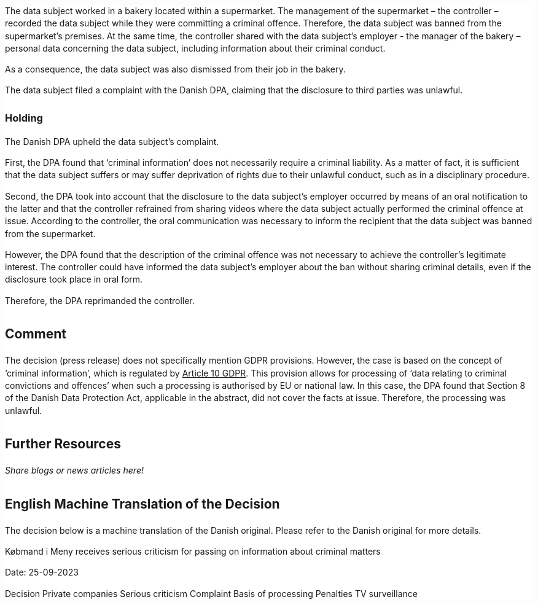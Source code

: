 The data subject worked in a bakery located within a supermarket. The management of the supermarket – the controller – recorded the data subject while they were committing a criminal offence. Therefore, the data subject was banned from the supermarket’s premises. At the same time, the controller shared with the data subject’s employer - the manager of the bakery – personal data concerning the data subject, including information about their criminal conduct.

As a consequence, the data subject was also dismissed from their job in the bakery.

The data subject filed a complaint with the Danish DPA, claiming that the disclosure to third parties was unlawful.

### Holding

The Danish DPA upheld the data subject’s complaint.

First, the DPA found that ‘criminal information’ does not necessarily require a criminal liability. As a matter of fact, it is sufficient that the data subject suffers or may suffer deprivation of rights due to their unlawful conduct, such as in a disciplinary procedure.

Second, the DPA took into account that the disclosure to the data subject’s employer occurred by means of an oral notification to the latter and that the controller refrained from sharing videos where the data subject actually performed the criminal offence at issue. According to the controller, the oral communication was necessary to inform the recipient that the data subject was banned from the supermarket.

However, the DPA found that the description of the criminal offence was not necessary to achieve the controller’s legitimate interest. The controller could have informed the data subject’s employer about the ban without sharing criminal details, even if the disclosure took place in oral form.

Therefore, the DPA reprimanded the controller.

## Comment

The decision (press release) does not specifically mention GDPR provisions. However, the case is based on the concept of ‘criminal information’, which is regulated by [Article 10 GDPR](/index.php?title=Article_10_GDPR "Article 10 GDPR"). This provision allows for processing of ‘data relating to criminal convictions and offences’ when such a processing is authorised by EU or national law. In this case, the DPA found that Section 8 of the Danish Data Protection Act, applicable in the abstract, did not cover the facts at issue. Therefore, the processing was unlawful.

## Further Resources

_Share blogs or news articles here!_

## English Machine Translation of the Decision

The decision below is a machine translation of the Danish original. Please refer to the Danish original for more details.

Købmand i Meny receives serious criticism for passing on information about criminal matters

Date: 25-09-2023

Decision Private companies Serious criticism Complaint Basis of processing Penalties TV surveillance

